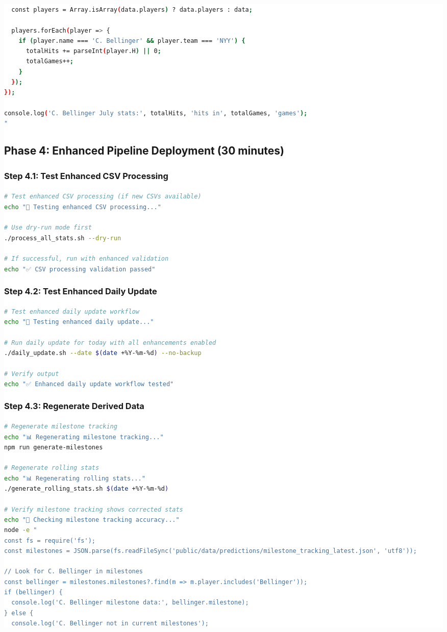 ```bash
  const players = Array.isArray(data.players) ? data.players : data;
  
  players.forEach(player => {
    if (player.name === 'C. Bellinger' && player.team === 'NYY') {
      totalHits += parseInt(player.H) || 0;
      totalGames++;
    }
  });
});

console.log('C. Bellinger July stats:', totalHits, 'hits in', totalGames, 'games');
"
```

## Phase 4: Enhanced Pipeline Deployment (30 minutes)

### Step 4.1: Test Enhanced CSV Processing
```bash
# Test enhanced CSV processing (if new CSVs available)
echo "🧪 Testing enhanced CSV processing..."

# Use dry-run mode first
./process_all_stats.sh --dry-run

# If successful, run with enhanced validation
echo "✅ CSV processing validation passed"
```

### Step 4.2: Test Enhanced Daily Update
```bash
# Test enhanced daily update workflow
echo "🧪 Testing enhanced daily update..."

# Run daily update for today with all enhancements enabled
./daily_update.sh --date $(date +%Y-%m-%d) --no-backup

# Verify output
echo "✅ Enhanced daily update workflow tested"
```

### Step 4.3: Regenerate Derived Data
```bash
# Regenerate milestone tracking
echo "📊 Regenerating milestone tracking..."
npm run generate-milestones

# Regenerate rolling stats
echo "📊 Regenerating rolling stats..."
./generate_rolling_stats.sh $(date +%Y-%m-%d)

# Verify milestone tracking shows corrected stats
echo "🎯 Checking milestone tracking accuracy..."
node -e "
const fs = require('fs');
const milestones = JSON.parse(fs.readFileSync('public/data/predictions/milestone_tracking_latest.json', 'utf8'));

// Look for C. Bellinger in milestones
const bellinger = milestones.milestones?.find(m => m.player.includes('Bellinger'));
if (bellinger) {
  console.log('C. Bellinger milestone data:', bellinger.milestone);
} else {
  console.log('C. Bellinger not in current milestones');
```